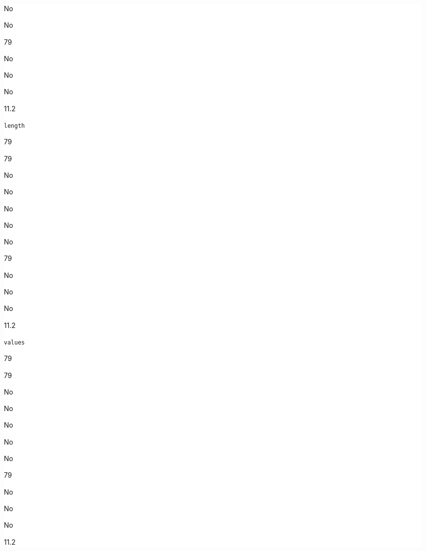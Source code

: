 No

No

79

No

No

No

11.2

`length`

79

79

No

No

No

No

No

79

No

No

No

11.2

`values`

79

79

No

No

No

No

No

79

No

No

No

11.2
